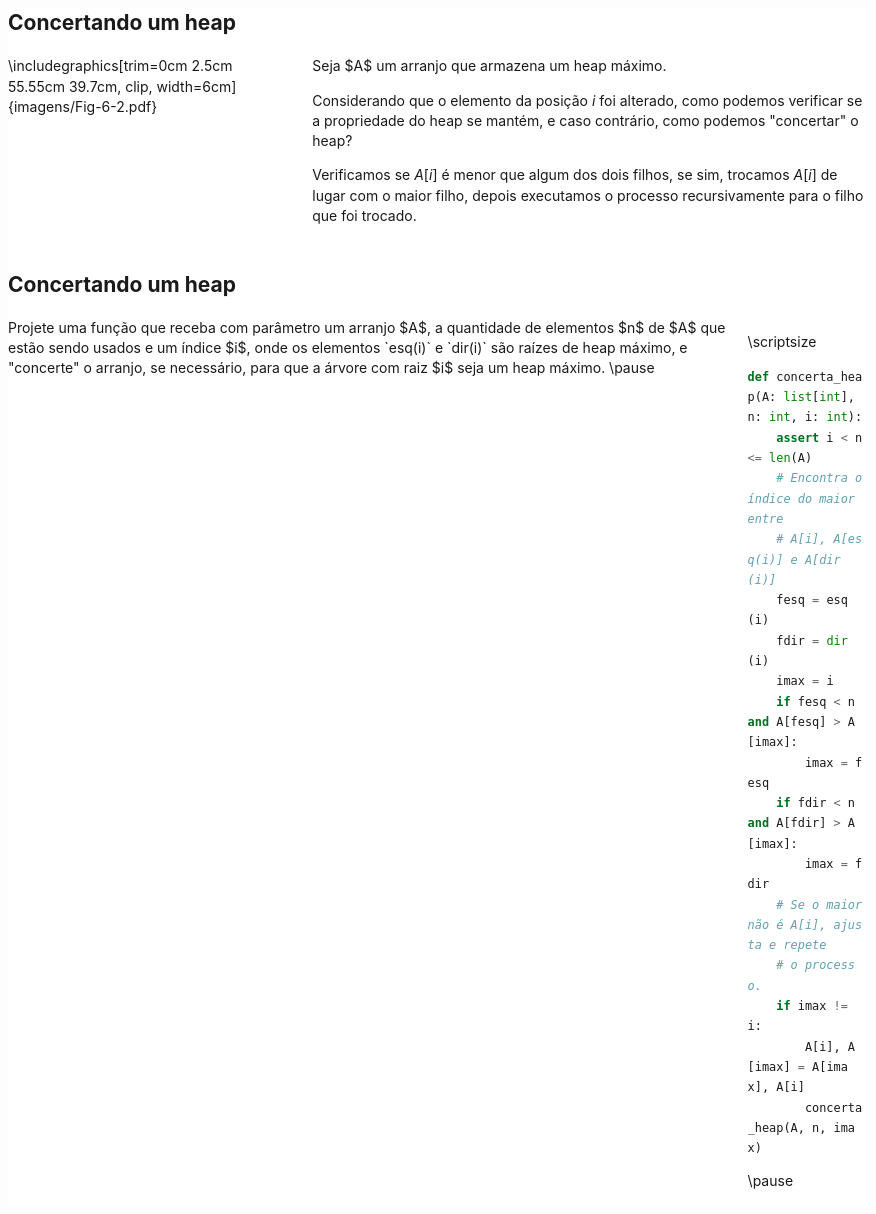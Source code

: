 
## Concertando um heap

<div class="columns">
<div class="column" width="48%">
\includegraphics[trim=0cm 2.5cm 55.55cm 39.7cm, clip, width=6cm]{imagens/Fig-6-2.pdf}
</div>
<div class="column" width="48%">
Seja $A$ um arranjo que armazena um heap máximo.

Considerando que o elemento da posição $i$ foi alterado, como podemos verificar se a propriedade do heap se mantém, e caso contrário, como podemos "concertar" o heap?

Verificamos se $A[i]$ é menor que algum dos dois filhos, se sim, trocamos $A[i]$ de lugar com o maior filho, depois executamos o processo recursivamente para o filho que foi trocado.
</div>
</div>


## Concertando um heap

<div class="columns">
<div class="column" width="48%">
Projete uma função que receba com parâmetro um arranjo $A$, a quantidade de elementos $n$ de $A$ que estão sendo usados e um índice $i$, onde os elementos `esq(i)` e `dir(i)` são raízes de heap máximo, e "concerte" o arranjo, se necessário, para que a árvore com raiz $i$ seja um heap máximo. \pause

</div>
<div class="column" width="48%">

\scriptsize

```python
def concerta_heap(A: list[int], n: int, i: int):
    assert i < n <= len(A)
    # Encontra o índice do maior entre
    # A[i], A[esq(i)] e A[dir(i)]
    fesq = esq(i)
    fdir = dir(i)
    imax = i
    if fesq < n and A[fesq] > A[imax]:
        imax = fesq
    if fdir < n and A[fdir] > A[imax]:
        imax = fdir
    # Se o maior não é A[i], ajusta e repete
    # o processo.
    if imax != i:
        A[i], A[imax] = A[imax], A[i]
        concerta_heap(A, n, imax)
```

\pause

</div>
</div>
